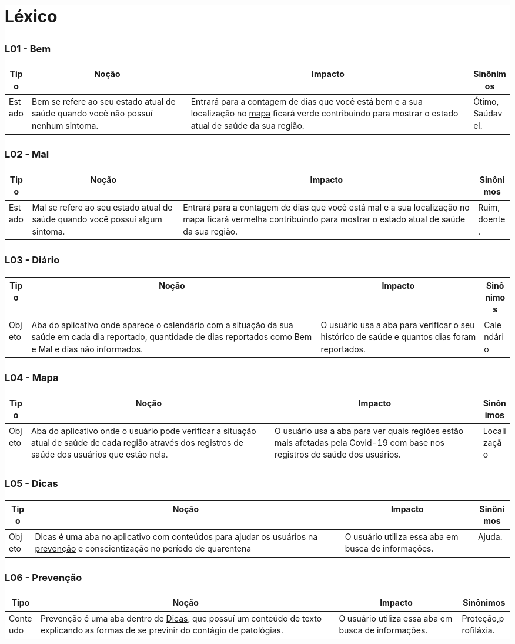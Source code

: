 # Léxico
<div class="line"></div>

### L01 - Bem

|Tipo|Noção|Impacto|Sinônimos|
|-|-|-|-|
|Estado|Bem se refere ao seu estado atual de saúde quando você não possuí nenhum sintoma.|Entrará para a contagem de dias que você está bem e a sua localização no [mapa](#l04-mapa) ficará verde contribuindo para mostrar o estado atual de saúde da sua região.|Ótimo, Saúdavel.|


### L02 - Mal

|Tipo|Noção|Impacto|Sinônimos|
|-|-|-|-|
|Estado|Mal se refere ao seu estado atual de saúde quando você possuí algum sintoma.|Entrará para a contagem de dias que você está mal e a sua localização no [mapa](#l04-mapa) ficará vermelha contribuindo para mostrar o estado atual de saúde da sua região.|Ruim, doente.|


### L03 - Diário

|Tipo|Noção|Impacto|Sinônimos|
|-|-|-|-|
|Objeto|Aba do aplicativo onde aparece o calendário com a situação da sua saúde em cada dia reportado, quantidade de dias reportados como [Bem](#l01-bem) e [Mal](#l02-mal) e dias não informados.|O usuário usa a aba para verificar o seu histórico de saúde e quantos dias foram reportados.|Calendário|


### L04 - Mapa

|Tipo|Noção|Impacto|Sinônimos|
|-|-|-|-|
|Objeto|Aba do aplicativo onde o usuário pode verificar a situação atual de saúde de cada região através dos registros de saúde dos usuários que estão nela.|O usuário usa a aba para ver quais regiões estão mais afetadas pela Covid-19 com base nos registros de saúde dos usuários.|Localização|


### L05 - Dicas

|Tipo|Noção|Impacto|Sinônimos|
|-|-|-|-|
|Objeto|Dicas é uma aba no aplicativo com conteúdos para ajudar os usuários na [prevenção](#l06-prevencao) e conscientização no período de quarentena|O usuário utiliza essa aba em busca de informações.|Ajuda.|


### L06 - Prevenção

|Tipo|Noção|Impacto|Sinônimos|
|-|-|-|-|
|Conteudo|Prevenção é uma aba dentro de [Dicas](#l05-dicas), que possuí um conteúdo de texto explicando as formas de se previnir do contágio de patológias.|O usuário utiliza essa aba em busca de informações.|Proteção,profiláxia.|
